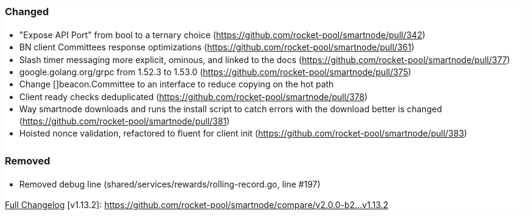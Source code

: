 ### Changed

- "Expose API Port" from bool to a ternary choice (https://github.com/rocket-pool/smartnode/pull/342)
- BN client Committees response optimizations (https://github.com/rocket-pool/smartnode/pull/361)
- Slash timer messaging more explicit, ominous, and linked to the docs (https://github.com/rocket-pool/smartnode/pull/377)
- google.golang.org/grpc from 1.52.3 to 1.53.0 (https://github.com/rocket-pool/smartnode/pull/375)
- Change []beacon.Committee to an interface to reduce copying on the hot path
- Client ready checks deduplicated (https://github.com/rocket-pool/smartnode/pull/378)
- Way smartnode downloads and runs the install script to catch errors with the download better is changed (https://github.com/rocket-pool/smartnode/pull/381)
- Hoisted nonce validation, refactored to fluent for client init (https://github.com/rocket-pool/smartnode/pull/383)

### Removed

- Removed debug line (shared/services/rewards/rolling-record.go, line #197)

[Full Changelog](https://github.com/rocket-pool/smartnode/compare/v1.9.8...v1.10.0)
[v1.13.2]: https://github.com/rocket-pool/smartnode/compare/v2.0.0-b2...v1.13.2
